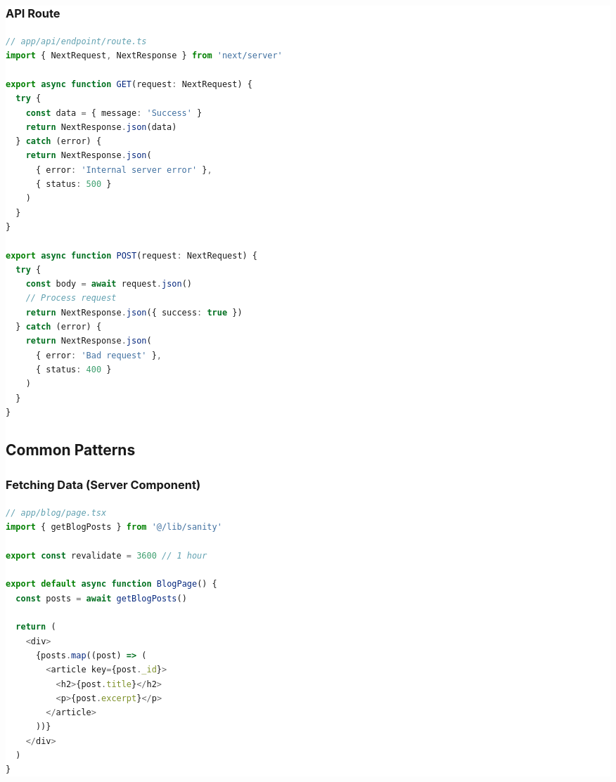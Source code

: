
### API Route

```typescript
// app/api/endpoint/route.ts
import { NextRequest, NextResponse } from 'next/server'

export async function GET(request: NextRequest) {
  try {
    const data = { message: 'Success' }
    return NextResponse.json(data)
  } catch (error) {
    return NextResponse.json(
      { error: 'Internal server error' },
      { status: 500 }
    )
  }
}

export async function POST(request: NextRequest) {
  try {
    const body = await request.json()
    // Process request
    return NextResponse.json({ success: true })
  } catch (error) {
    return NextResponse.json(
      { error: 'Bad request' },
      { status: 400 }
    )
  }
}
```

## Common Patterns

### Fetching Data (Server Component)

```typescript
// app/blog/page.tsx
import { getBlogPosts } from '@/lib/sanity'

export const revalidate = 3600 // 1 hour

export default async function BlogPage() {
  const posts = await getBlogPosts()
  
  return (
    <div>
      {posts.map((post) => (
        <article key={post._id}>
          <h2>{post.title}</h2>
          <p>{post.excerpt}</p>
        </article>
      ))}
    </div>
  )
}
```
